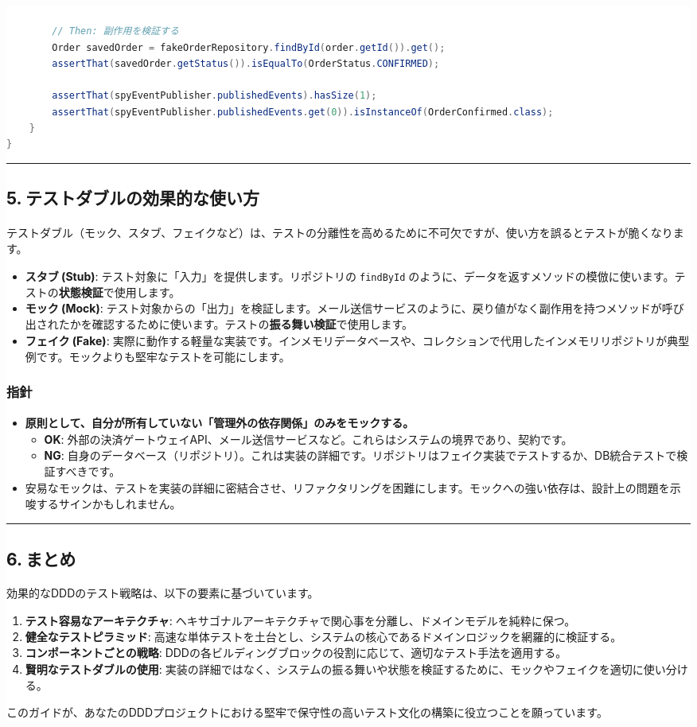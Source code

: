 ```java
        
        // Then: 副作用を検証する
        Order savedOrder = fakeOrderRepository.findById(order.getId()).get();
        assertThat(savedOrder.getStatus()).isEqualTo(OrderStatus.CONFIRMED);
        
        assertThat(spyEventPublisher.publishedEvents).hasSize(1);
        assertThat(spyEventPublisher.publishedEvents.get(0)).isInstanceOf(OrderConfirmed.class);
    }
}
```

---

## 5. テストダブルの効果的な使い方

テストダブル（モック、スタブ、フェイクなど）は、テストの分離性を高めるために不可欠ですが、使い方を誤るとテストが脆くなります。

-   **スタブ (Stub)**: テスト対象に「入力」を提供します。リポジトリの `findById` のように、データを返すメソッドの模倣に使います。テストの**状態検証**で使用します。
-   **モック (Mock)**: テスト対象からの「出力」を検証します。メール送信サービスのように、戻り値がなく副作用を持つメソッドが呼び出されたかを確認するために使います。テストの**振る舞い検証**で使用します。
-   **フェイク (Fake)**: 実際に動作する軽量な実装です。インメモリデータベースや、コレクションで代用したインメモリリポジトリが典型例です。モックよりも堅牢なテストを可能にします。

### 指針

-   **原則として、自分が所有していない「管理外の依存関係」のみをモックする。**
    -   **OK**: 外部の決済ゲートウェイAPI、メール送信サービスなど。これらはシステムの境界であり、契約です。
    -   **NG**: 自身のデータベース（リポジトリ）。これは実装の詳細です。リポジトリはフェイク実装でテストするか、DB統合テストで検証すべきです。
-   安易なモックは、テストを実装の詳細に密結合させ、リファクタリングを困難にします。モックへの強い依存は、設計上の問題を示唆するサインかもしれません。

---

## 6. まとめ

効果的なDDDのテスト戦略は、以下の要素に基づいています。

1.  **テスト容易なアーキテクチャ**: ヘキサゴナルアーキテクチャで関心事を分離し、ドメインモデルを純粋に保つ。
2.  **健全なテストピラミッド**: 高速な単体テストを土台とし、システムの核心であるドメインロジックを網羅的に検証する。
3.  **コンポーネントごとの戦略**: DDDの各ビルディングブロックの役割に応じて、適切なテスト手法を適用する。
4.  **賢明なテストダブルの使用**: 実装の詳細ではなく、システムの振る舞いや状態を検証するために、モックやフェイクを適切に使い分ける。

このガイドが、あなたのDDDプロジェクトにおける堅牢で保守性の高いテスト文化の構築に役立つことを願っています。 